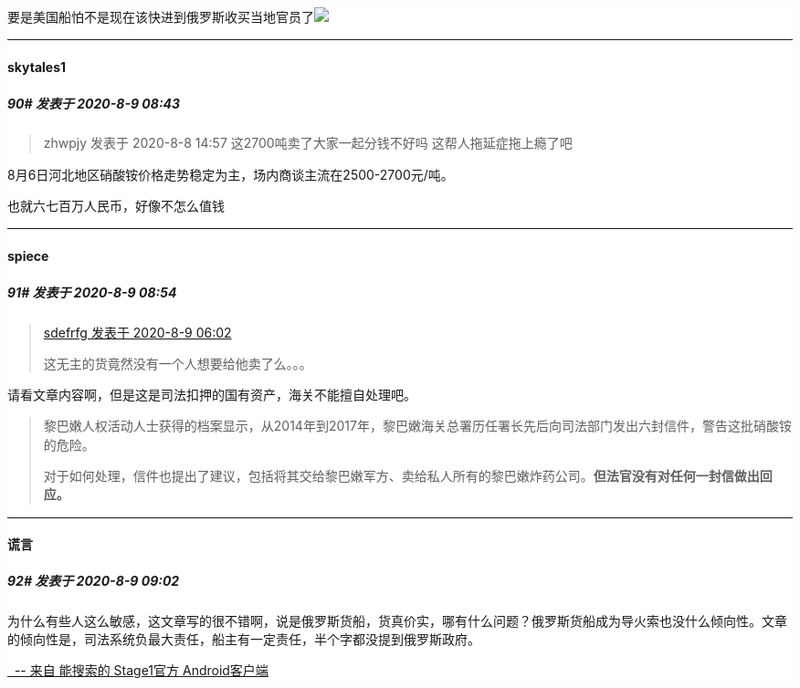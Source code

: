


要是美国船怕不是现在该快进到俄罗斯收买当地官员了<img src="https://static.saraba1st.com/image/smiley/face2017/037.png" referrerpolicy="no-referrer">







-----

####  skytales1  
##### 90#       发表于 2020-8-9 08:43



<blockquote>zhwpjy 发表于 2020-8-8 14:57
这2700吨卖了大家一起分钱不好吗 这帮人拖延症拖上瘾了吧</blockquote>
8月6日河北地区硝酸铵价格走势稳定为主，场内商谈主流在2500-2700元/吨。

也就六七百万人民币，好像不怎么值钱







-----

####  spiece  
##### 91#       发表于 2020-8-9 08:54



<blockquote><a href="httphttps://bbs.saraba1st.com/2b/forum.php?mod=redirect&amp;goto=findpost&amp;pid=48366173&amp;ptid=1953689" target="_blank">sdefrfg 发表于 2020-8-9 06:02</a>

这无主的货竟然没有一个人想要给他卖了么。。。</blockquote>
请看文章内容啊，但是这是司法扣押的国有资产，海关不能擅自处理吧。
 <blockquote>黎巴嫩人权活动人士获得的档案显示，从2014年到2017年，黎巴嫩海关总署历任署长先后向司法部门发出六封信件，警告这批硝酸铵的危险。


对于如何处理，信件也提出了建议，包括将其交给黎巴嫩军方、卖给私人所有的黎巴嫩炸药公司。<strong>但法官没有对任何一封信做出回应。</strong></blockquote>








-----

####  谎言  
##### 92#       发表于 2020-8-9 09:02




为什么有些人这么敏感，这文章写的很不错啊，说是俄罗斯货船，货真价实，哪有什么问题？俄罗斯货船成为导火索也没什么倾向性。文章的倾向性是，司法系统负最大责任，船主有一定责任，半个字都没提到俄罗斯政府。

[  -- 来自 能搜索的 Stage1官方 Android客户端](https://www.coolapk.com/apk/140634)


